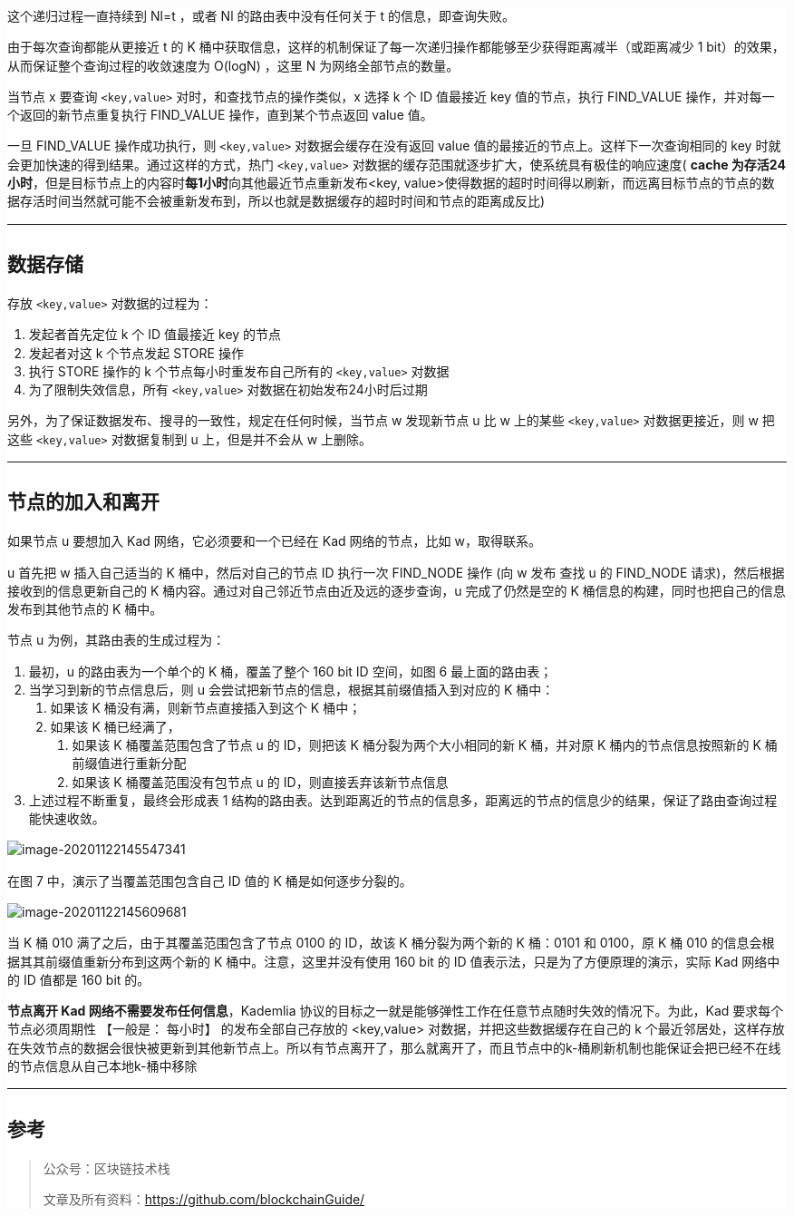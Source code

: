 这个递归过程一直持续到 Nl=t ，或者 Nl 的路由表中没有任何关于 t 的信息，即查询失败。

由于每次查询都能从更接近 t 的 K 桶中获取信息，这样的机制保证了每一次递归操作都能够至少获得距离减半（或距离减少 1 bit）的效果，从而保证整个查询过程的收敛速度为 O(logN) ，这里 N 为网络全部节点的数量。

当节点 x 要查询 `<key,value>` 对时，和查找节点的操作类似，x 选择 k 个 ID 值最接近 key 值的节点，执行 FIND_VALUE 操作，并对每一个返回的新节点重复执行 FIND_VALUE 操作，直到某个节点返回 value 值。

一旦 FIND_VALUE 操作成功执行，则 `<key,value>` 对数据会缓存在没有返回 value 值的最接近的节点上。这样下一次查询相同的 key 时就会更加快速的得到结果。通过这样的方式，热门 `<key,value>` 对数据的缓存范围就逐步扩大，使系统具有极佳的响应速度( **cache 为存活24小时**，但是目标节点上的内容时**每1小时**向其他最近节点重新发布<key, value>使得数据的超时时间得以刷新，而远离目标节点的节点的数据存活时间当然就可能不会被重新发布到，所以也就是数据缓存的超时时间和节点的距离成反比)

-----

## 数据存储

存放 `<key,value>` 对数据的过程为：

1. 发起者首先定位 k 个 ID 值最接近 key 的节点
2. 发起者对这 k 个节点发起 STORE 操作
3. 执行 STORE 操作的 k 个节点每小时重发布自己所有的 `<key,value>` 对数据
4. 为了限制失效信息，所有 `<key,value>` 对数据在初始发布24小时后过期

另外，为了保证数据发布、搜寻的一致性，规定在任何时候，当节点 w 发现新节点 u 比 w 上的某些 `<key,value>` 对数据更接近，则 w 把这些 `<key,value>` 对数据复制到 u 上，但是并不会从 w 上删除。

-----

## 节点的加入和离开

如果节点 u 要想加入 Kad 网络，它必须要和一个已经在 Kad 网络的节点，比如 w，取得联系。

u 首先把 w 插入自己适当的 K 桶中，然后对自己的节点 ID 执行一次 FIND_NODE 操作 (向 w 发布 查找 u 的 FIND_NODE 请求)，然后根据接收到的信息更新自己的 K 桶内容。通过对自己邻近节点由近及远的逐步查询，u 完成了仍然是空的 K 桶信息的构建，同时也把自己的信息发布到其他节点的 K 桶中。

节点 u 为例，其路由表的生成过程为：

1. 最初，u 的路由表为一个单个的 K 桶，覆盖了整个 160 bit ID 空间，如图 6 最上面的路由表；
2. 当学习到新的节点信息后，则 u 会尝试把新节点的信息，根据其前缀值插入到对应的 K 桶中：
   1. 如果该 K 桶没有满，则新节点直接插入到这个 K 桶中；
   2. 如果该 K 桶已经满了，
      1. 如果该 K 桶覆盖范围包含了节点 u 的 ID，则把该 K 桶分裂为两个大小相同的新 K 桶，并对原 K 桶内的节点信息按照新的 K 桶前缀值进行重新分配
      2. 如果该 K 桶覆盖范围没有包节点 u 的 ID，则直接丢弃该新节点信息
3. 上述过程不断重复，最终会形成表 1 结构的路由表。达到距离近的节点的信息多，距离远的节点的信息少的结果，保证了路由查询过程能快速收敛。

![image-20201122145547341](https://tva1.sinaimg.cn/large/0081Kckwgy1gkxyh70im3j30vu0my40e.jpg)

在图 7 中，演示了当覆盖范围包含自己 ID 值的 K 桶是如何逐步分裂的。

![image-20201122145609681](https://tva1.sinaimg.cn/large/0081Kckwgy1gkxyhl2k3bj30vk0pgq7o.jpg)

当 K 桶 010 满了之后，由于其覆盖范围包含了节点 0100 的 ID，故该 K 桶分裂为两个新的 K 桶：0101 和 0100，原 K 桶 010 的信息会根据其其前缀值重新分布到这两个新的 K 桶中。注意，这里并没有使用 160 bit 的 ID 值表示法，只是为了方便原理的演示，实际 Kad 网络中的 ID 值都是 160 bit 的。

**节点离开 Kad 网络不需要发布任何信息**，Kademlia 协议的目标之一就是能够弹性工作在任意节点随时失效的情况下。为此，Kad 要求每个节点必须周期性 【一般是： 每小时】 的发布全部自己存放的 <key,value> 对数据，并把这些数据缓存在自己的 k 个最近邻居处，这样存放在失效节点的数据会很快被更新到其他新节点上。所以有节点离开了，那么就离开了，而且节点中的k-桶刷新机制也能保证会把已经不在线的节点信息从自己本地k-桶中移除

-------

## 参考

> 公众号：区块链技术栈
>
> 文章及所有资料：https://github.com/blockchainGuide/ 